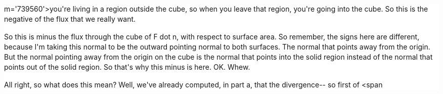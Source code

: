   m='739560'>you're</span> <span m='739740'>living</span> <span
  m='740100'>in</span> <span m='740170'>a</span> <span m='740210'>region</span>
  <span m='740560'>outside</span> <span m='741050'>the</span> <span
  m='741130'>cube,</span> <span m='741750'>so</span> <span
  m='741860'>when</span> <span m='741960'>you</span> <span
  m='742100'>leave</span> <span m='742430'>that</span> <span
  m='742620'>region,</span> <span m='742910'>you're</span> <span
  m='743020'>going</span> <span m='743370'>into</span> <span
  m='743660'>the</span> <span m='743750'>cube.</span> <span m='744730'>So</span>
  <span m='744900'>this</span> <span m='745060'>is</span> <span
  m='745220'>the</span> <span m='745310'>negative</span> <span
  m='746510'>of</span> <span m='746760'>the</span> <span m='746830'>flux</span>
  <span m='747280'>that</span> <span m='747410'>we</span> <span
  m='747520'>really</span> <span m='747810'>want.</span> </p><p><span
  m='748550'>So</span> <span m='748720'>this</span> <span m='748920'>is</span>
  <span m='749590'>minus</span> <span m='753182'>the</span> <span
  m='753660'>flux</span> <span m='754210'>through</span> <span
  m='754400'>the</span> <span m='754500'>cube</span> <span m='755670'>of</span>
  <span m='755890'>F</span> <span m='757440'>dot</span> <span
  m='757770'>n,</span> <span m='759290'>with</span> <span
  m='759440'>respect</span> <span m='759800'>to</span> <span
  m='759880'>surface</span> <span m='760230'>area.</span> <span
  m='760950'>So</span> <span m='761170'>remember,</span> <span
  m='761460'>the</span> <span m='761540'>signs</span> <span
  m='762050'>here</span> <span m='762230'>are</span> <span
  m='762310'>different,</span> <span m='762620'>because</span> <span
  m='763630'>I'm</span> <span m='763700'>taking</span> <span
  m='764090'>this</span> <span m='764250'>normal</span> <span
  m='764930'>to</span> <span m='765050'>be</span> <span m='765160'>the</span>
  <span m='765350'>outward</span> <span m='765840'>pointing</span> <span
  m='766240'>normal</span> <span m='766610'>to</span> <span
  m='766750'>both</span> <span m='767106'>surfaces.</span> <span
  m='767820'>The</span> <span m='767920'>normal</span> <span
  m='768350'>that</span> <span m='768480'>points</span> <span
  m='768610'>away</span> <span m='768910'>from</span> <span
  m='769140'>the</span> <span m='769230'>origin.</span> <span
  m='769900'>But</span> <span m='770170'>the</span> <span
  m='770260'>normal</span> <span m='770650'>pointing</span> <span
  m='771030'>away</span> <span m='771440'>from</span> <span
  m='771690'>the</span> <span m='771780'>origin</span> <span
  m='773510'>on</span> <span m='773700'>the</span> <span m='773780'>cube</span>
  <span m='774700'>is</span> <span m='774940'>the</span> <span
  m='775050'>normal</span> <span m='775460'>that</span> <span
  m='775600'>points</span> <span m='776080'>into</span> <span
  m='776470'>the</span> <span m='776780'>solid</span> <span
  m='777200'>region</span> <span m='777580'>instead</span> <span
  m='777910'>of</span> <span m='778000'>the</span> <span
  m='778080'>normal</span> <span m='778480'>that</span> <span
  m='778655'>points</span> <span m='778830'>out</span> <span
  m='779005'>of</span> <span m='779092'>the</span> <span m='779180'>solid</span>
  <span m='779580'>region.</span> <span m='779980'>So</span> <span
  m='780070'>that's</span> <span m='780290'>why</span> <span
  m='780430'>this</span> <span m='780600'>minus</span> <span
  m='781020'>is</span> <span m='781413'>here.</span> <span m='782200'>OK.</span>
  <span m='783040'>Whew.</span> </p><p><span m='783720'>All</span> <span
  m='783900'>right,</span> <span m='784080'>so</span> <span
  m='784230'>what</span> <span m='784330'>does</span> <span
  m='784440'>this</span> <span m='784590'>mean?</span> <span
  m='785380'>Well,</span> <span m='785620'>we've</span> <span
  m='785790'>already</span> <span m='786070'>computed,</span> <span
  m='786500'>in</span> <span m='786630'>part</span> <span m='786930'>a,</span>
  <span m='787410'>that</span> <span m='787540'>the</span> <span
  m='787640'>divergence--</span> <span m='788080'>so</span> <span
  m='788190'>first</span> <span m='788410'>of</span> <span